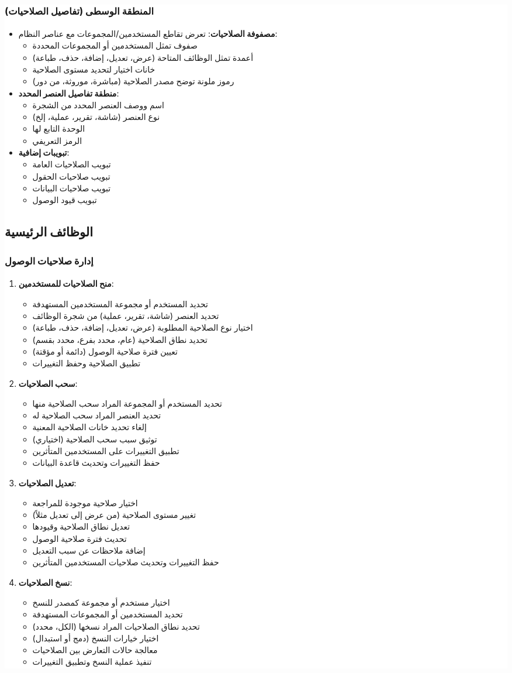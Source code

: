### المنطقة الوسطى (تفاصيل الصلاحيات)
- **مصفوفة الصلاحيات**: تعرض تقاطع المستخدمين/المجموعات مع عناصر النظام:
  - صفوف تمثل المستخدمين أو المجموعات المحددة
  - أعمدة تمثل الوظائف المتاحة (عرض، تعديل، إضافة، حذف، طباعة)
  - خانات اختيار لتحديد مستوى الصلاحية
  - رموز ملونة توضح مصدر الصلاحية (مباشرة، موروثة، من دور)
- **منطقة تفاصيل العنصر المحدد**:
  - اسم ووصف العنصر المحدد من الشجرة
  - نوع العنصر (شاشة، تقرير، عملية، إلخ)
  - الوحدة التابع لها
  - الرمز التعريفي
- **تبويبات إضافية**:
  - تبويب الصلاحيات العامة
  - تبويب صلاحيات الحقول
  - تبويب صلاحيات البيانات
  - تبويب قيود الوصول

## الوظائف الرئيسية

### إدارة صلاحيات الوصول
1. **منح الصلاحيات للمستخدمين**:
   - تحديد المستخدم أو مجموعة المستخدمين المستهدفة
   - تحديد العنصر (شاشة، تقرير، عملية) من شجرة الوظائف
   - اختيار نوع الصلاحية المطلوبة (عرض، تعديل، إضافة، حذف، طباعة)
   - تحديد نطاق الصلاحية (عام، محدد بفرع، محدد بقسم)
   - تعيين فترة صلاحية الوصول (دائمة أو مؤقتة)
   - تطبيق الصلاحية وحفظ التغييرات

2. **سحب الصلاحيات**:
   - تحديد المستخدم أو المجموعة المراد سحب الصلاحية منها
   - تحديد العنصر المراد سحب الصلاحية له
   - إلغاء تحديد خانات الصلاحية المعنية
   - توثيق سبب سحب الصلاحية (اختياري)
   - تطبيق التغييرات على المستخدمين المتأثرين
   - حفظ التغييرات وتحديث قاعدة البيانات

3. **تعديل الصلاحيات**:
   - اختيار صلاحية موجودة للمراجعة
   - تغيير مستوى الصلاحية (من عرض إلى تعديل مثلاً)
   - تعديل نطاق الصلاحية وقيودها
   - تحديث فترة صلاحية الوصول
   - إضافة ملاحظات عن سبب التعديل
   - حفظ التغييرات وتحديث صلاحيات المستخدمين المتأثرين

4. **نسخ الصلاحيات**:
   - اختيار مستخدم أو مجموعة كمصدر للنسخ
   - تحديد المستخدمين أو المجموعات المستهدفة
   - تحديد نطاق الصلاحيات المراد نسخها (الكل، محدد)
   - اختيار خيارات النسخ (دمج أو استبدال)
   - معالجة حالات التعارض بين الصلاحيات
   - تنفيذ عملية النسخ وتطبيق التغييرات
